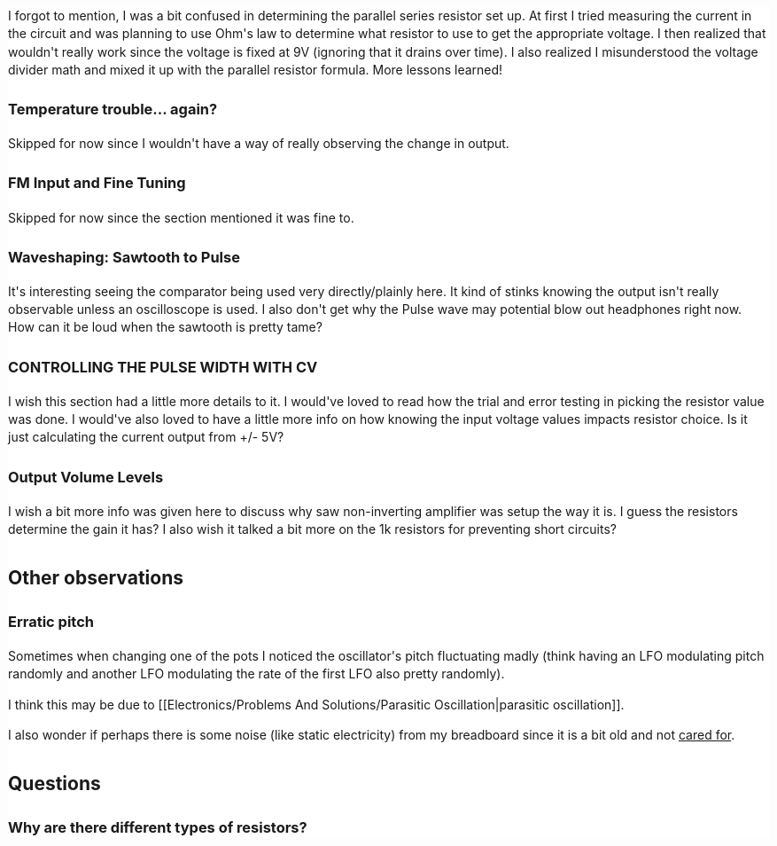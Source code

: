 I forgot to mention, I was a bit confused in determining the parallel series resistor set up.
At first I tried measuring the current in the circuit and was planning to use Ohm's law to determine what resistor to use to get the appropriate voltage.
I then realized that wouldn't really work since the voltage is fixed at 9V (ignoring that it drains over time).
I also realized I misunderstood the voltage divider math and mixed it up with the parallel resistor formula.
More lessons learned!

### Temperature trouble... again?
Skipped for now since I wouldn't have a way of really observing the change in output.

### FM Input and Fine Tuning
Skipped for now since the section mentioned it was fine to.

### Waveshaping: Sawtooth to Pulse
It's interesting seeing the comparator being used very directly/plainly here.
It kind of stinks knowing the output isn't really observable unless an oscilloscope is used.
I also don't get why the Pulse wave may potential blow out headphones right now.
How can it be loud when the sawtooth is pretty tame?

### CONTROLLING THE PULSE WIDTH WITH CV
I wish this section had a little more details to it.
I would've loved to read how the trial and error testing in picking the resistor value was done.
I would've also loved to have a little more info on how knowing the input voltage values impacts resistor choice.
Is it just calculating the current output from +/- 5V?

### Output Volume Levels
I wish a bit more info was given here to discuss why saw non-inverting amplifier was setup the way it is.
I guess the resistors determine the gain it has?
I also wish it talked a bit more on the 1k resistors for preventing short circuits?

## Other observations
### Erratic pitch
Sometimes when changing one of the pots I noticed the oscillator's pitch fluctuating madly (think having an LFO modulating pitch randomly and another LFO modulating the rate of the first LFO also pretty randomly).

I think this may be due to [[Electronics/Problems And Solutions/Parasitic Oscillation|parasitic oscillation]].

I also wonder if perhaps there is some noise (like static electricity) from my breadboard since it is a bit old and not [cared for](https://electronics.stackexchange.com/questions/273589/how-can-i-diagnose-possible-problems-with-my-breadboards).

## Questions
### Why are there different types of resistors?
